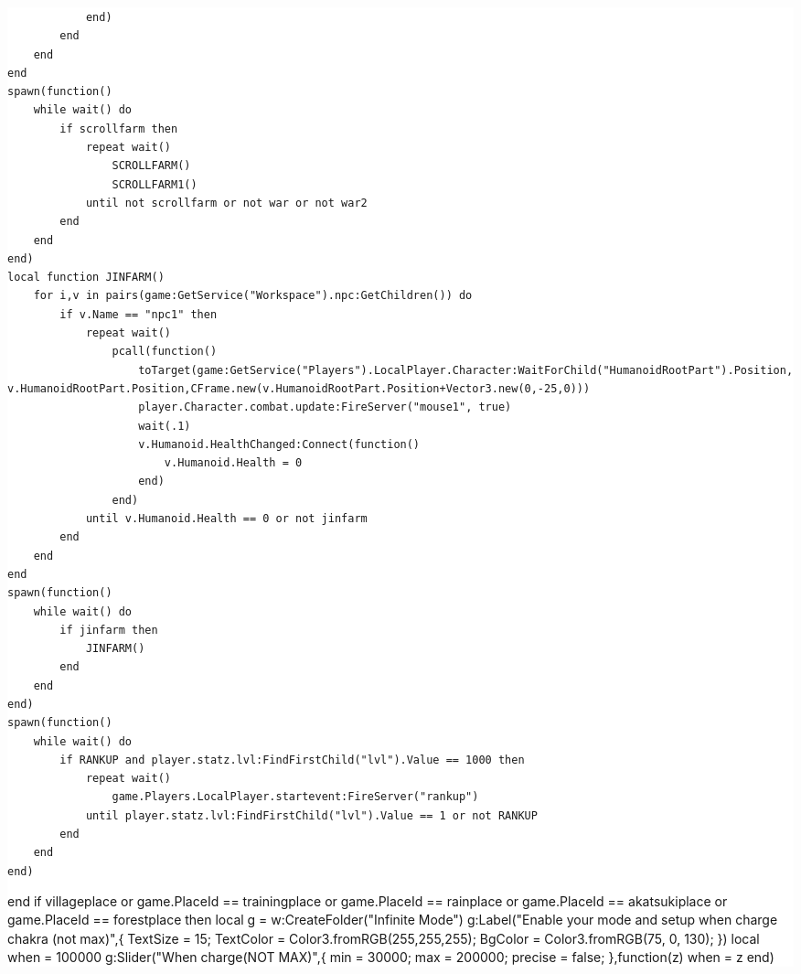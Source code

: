                 end)
            end
        end
    end
    spawn(function()
        while wait() do
            if scrollfarm then
                repeat wait()
                    SCROLLFARM()
                    SCROLLFARM1()
                until not scrollfarm or not war or not war2
            end
        end
    end)
    local function JINFARM()
        for i,v in pairs(game:GetService("Workspace").npc:GetChildren()) do
            if v.Name == "npc1" then
                repeat wait()
                    pcall(function()
                        toTarget(game:GetService("Players").LocalPlayer.Character:WaitForChild("HumanoidRootPart").Position,v.HumanoidRootPart.Position,CFrame.new(v.HumanoidRootPart.Position+Vector3.new(0,-25,0)))
                        player.Character.combat.update:FireServer("mouse1", true)
                        wait(.1)
                        v.Humanoid.HealthChanged:Connect(function()
                            v.Humanoid.Health = 0
                        end)
                    end)
                until v.Humanoid.Health == 0 or not jinfarm
            end
        end
    end
    spawn(function()
        while wait() do
            if jinfarm then
                JINFARM()
            end
        end
    end)
    spawn(function()
        while wait() do
            if RANKUP and player.statz.lvl:FindFirstChild("lvl").Value == 1000 then
                repeat wait()
                    game.Players.LocalPlayer.startevent:FireServer("rankup")
                until player.statz.lvl:FindFirstChild("lvl").Value == 1 or not RANKUP
            end
        end
    end)
end
if villageplace or game.PlaceId == trainingplace or game.PlaceId == rainplace or game.PlaceId == akatsukiplace or game.PlaceId == forestplace then
    local g = w:CreateFolder("Infinite Mode")
    g:Label("Enable your mode and setup when charge chakra (not max)",{
        TextSize = 15;
        TextColor = Color3.fromRGB(255,255,255); 
        BgColor = Color3.fromRGB(75, 0, 130);
    }) 
    local when = 100000
    g:Slider("When charge(NOT MAX)",{
        min = 30000; 
        max = 200000; 
        precise = false;
    },function(z)
        when = z
    end)    